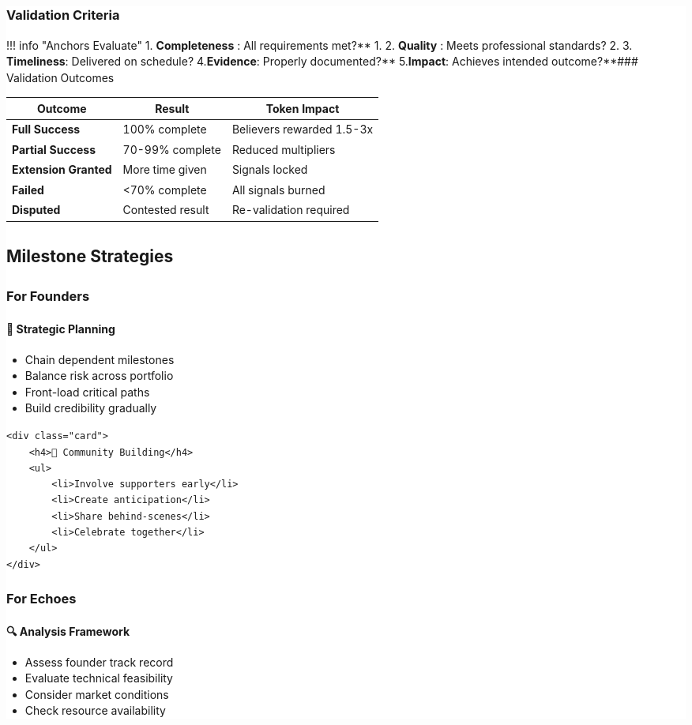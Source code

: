 ### Validation Criteria

!!! info "Anchors Evaluate"
    1. **Completeness** : All requirements met?**
1. 
2. **Quality** : Meets professional standards?
2. 
3. **Timeliness**: Delivered on schedule?    4.**Evidence**: Properly documented?**    5.**Impact**: Achieves intended outcome?**### Validation Outcomes

| Outcome | Result | Token Impact |
|---------|--------|-------------|
| **Full Success** | 100% complete | Believers rewarded 1.5-3x |
| **Partial Success** | 70-99% complete | Reduced multipliers |
| **Extension Granted** | More time given | Signals locked |
| **Failed** | <70% complete | All signals burned |
| **Disputed** | Contested result | Re-validation required |

## Milestone Strategies

### For Founders

<div class="grid cards">
    <div class="card">
        <h4>🎯 Strategic Planning</h4>
        <ul>
            <li>Chain dependent milestones</li>
            <li>Balance risk across portfolio</li>
            <li>Front-load critical paths</li>
            <li>Build credibility gradually</li>
        </ul>
    </div>
    
    <div class="card">
        <h4>📢 Community Building</h4>
        <ul>
            <li>Involve supporters early</li>
            <li>Create anticipation</li>
            <li>Share behind-scenes</li>
            <li>Celebrate together</li>
        </ul>
    </div>
</div>

### For Echoes

<div class="grid cards">
    <div class="card">
        <h4>🔍 Analysis Framework</h4>
        <ul>
            <li>Assess founder track record</li>
            <li>Evaluate technical feasibility</li>
            <li>Consider market conditions</li>
            <li>Check resource availability</li>
        </ul>
    </div>
    